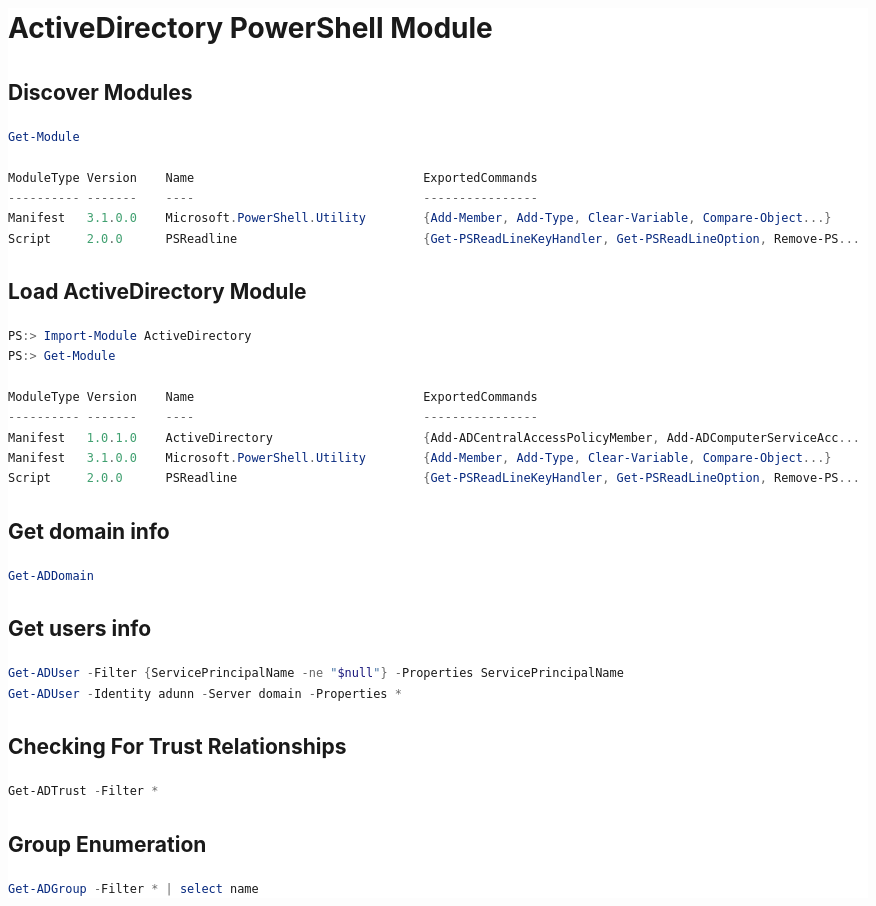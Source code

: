 # ActiveDirectory PowerShell Module

## Discover Modules
```powershell
Get-Module

ModuleType Version    Name                                ExportedCommands
---------- -------    ----                                ----------------
Manifest   3.1.0.0    Microsoft.PowerShell.Utility        {Add-Member, Add-Type, Clear-Variable, Compare-Object...}
Script     2.0.0      PSReadline                          {Get-PSReadLineKeyHandler, Get-PSReadLineOption, Remove-PS...
```

## Load ActiveDirectory Module
```powershell
PS:> Import-Module ActiveDirectory
PS:> Get-Module

ModuleType Version    Name                                ExportedCommands
---------- -------    ----                                ----------------
Manifest   1.0.1.0    ActiveDirectory                     {Add-ADCentralAccessPolicyMember, Add-ADComputerServiceAcc...
Manifest   3.1.0.0    Microsoft.PowerShell.Utility        {Add-Member, Add-Type, Clear-Variable, Compare-Object...}
Script     2.0.0      PSReadline                          {Get-PSReadLineKeyHandler, Get-PSReadLineOption, Remove-PS... 
```

## Get domain info
```powershell
Get-ADDomain
```

## Get users info
```powershell
Get-ADUser -Filter {ServicePrincipalName -ne "$null"} -Properties ServicePrincipalName
Get-ADUser -Identity adunn -Server domain -Properties *
```

## Checking For Trust Relationships
```powershell
Get-ADTrust -Filter *
```

## Group Enumeration
```powershell
Get-ADGroup -Filter * | select name
```
